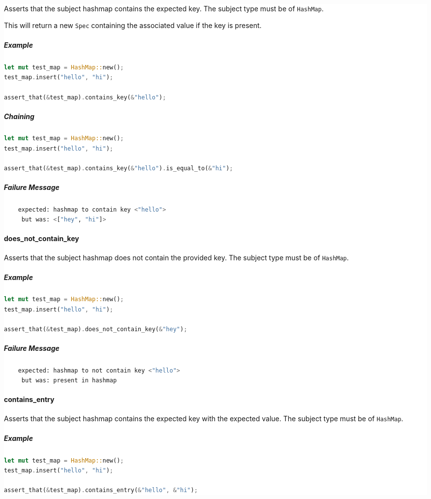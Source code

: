 Asserts that the subject hashmap contains the expected key. The subject type must be of `HashMap`.

This will return a new `Spec` containing the associated value if the key is present.

##### Example
```rust
let mut test_map = HashMap::new();
test_map.insert("hello", "hi");

assert_that(&test_map).contains_key(&"hello");
```

##### Chaining
```rust
let mut test_map = HashMap::new();
test_map.insert("hello", "hi");

assert_that(&test_map).contains_key(&"hello").is_equal_to(&"hi");
```

##### Failure Message
```bash
	expected: hashmap to contain key <"hello">
	 but was: <["hey", "hi"]>
```

#### does_not_contain_key

Asserts that the subject hashmap does not contain the provided key. The subject type must be of `HashMap`.

##### Example
```rust
let mut test_map = HashMap::new();
test_map.insert("hello", "hi");

assert_that(&test_map).does_not_contain_key(&"hey");
```

##### Failure Message
```bash
	expected: hashmap to not contain key <"hello">
	 but was: present in hashmap
```

#### contains_entry

Asserts that the subject hashmap contains the expected key with the expected value. The subject type must be of `HashMap`.

##### Example
```rust
let mut test_map = HashMap::new();
test_map.insert("hello", "hi");

assert_that(&test_map).contains_entry(&"hello", &"hi");
```
